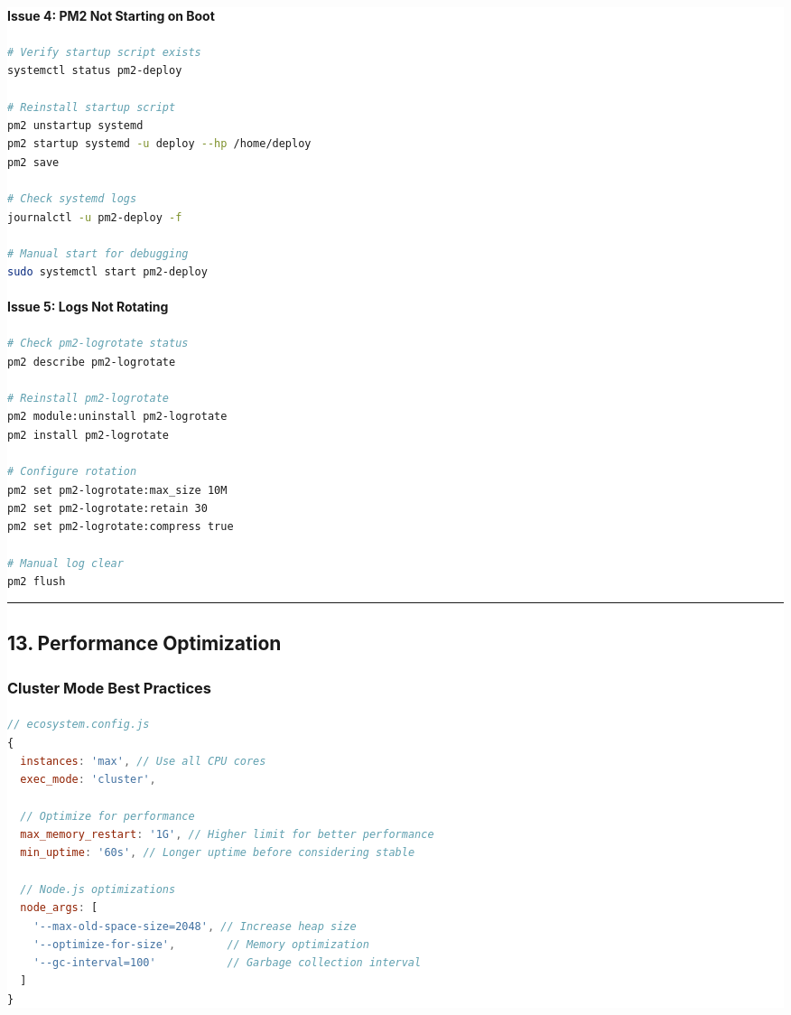 #### Issue 4: PM2 Not Starting on Boot

```bash
# Verify startup script exists
systemctl status pm2-deploy

# Reinstall startup script
pm2 unstartup systemd
pm2 startup systemd -u deploy --hp /home/deploy
pm2 save

# Check systemd logs
journalctl -u pm2-deploy -f

# Manual start for debugging
sudo systemctl start pm2-deploy
```

#### Issue 5: Logs Not Rotating

```bash
# Check pm2-logrotate status
pm2 describe pm2-logrotate

# Reinstall pm2-logrotate
pm2 module:uninstall pm2-logrotate
pm2 install pm2-logrotate

# Configure rotation
pm2 set pm2-logrotate:max_size 10M
pm2 set pm2-logrotate:retain 30
pm2 set pm2-logrotate:compress true

# Manual log clear
pm2 flush
```

---

## 13. Performance Optimization

### Cluster Mode Best Practices

```javascript
// ecosystem.config.js
{
  instances: 'max', // Use all CPU cores
  exec_mode: 'cluster',

  // Optimize for performance
  max_memory_restart: '1G', // Higher limit for better performance
  min_uptime: '60s', // Longer uptime before considering stable

  // Node.js optimizations
  node_args: [
    '--max-old-space-size=2048', // Increase heap size
    '--optimize-for-size',        // Memory optimization
    '--gc-interval=100'           // Garbage collection interval
  ]
}
```
